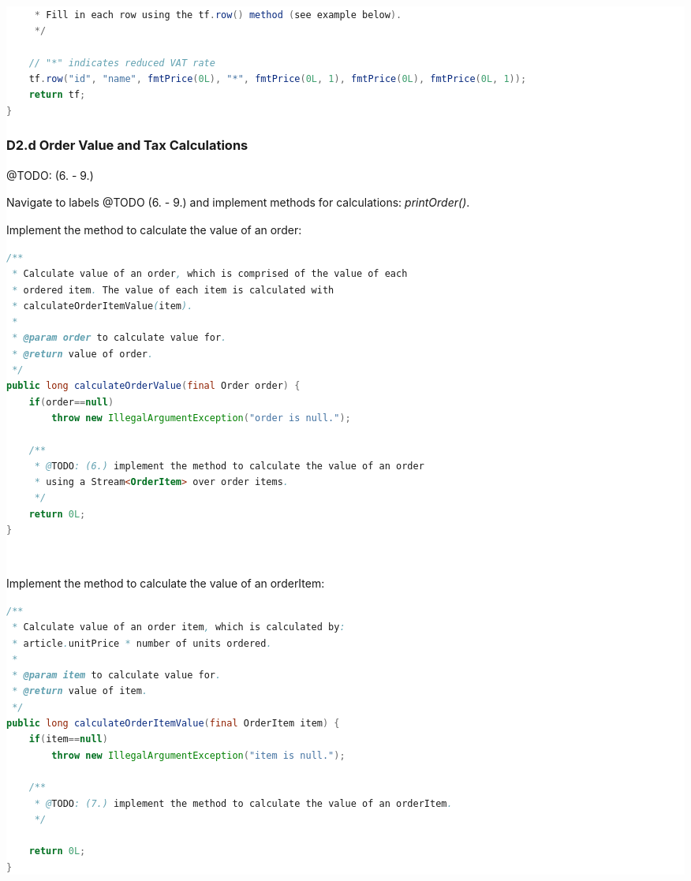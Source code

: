 ```java
     * Fill in each row using the tf.row() method (see example below).
     */

    // "*" indicates reduced VAT rate
    tf.row("id", "name", fmtPrice(0L), "*", fmtPrice(0L, 1), fmtPrice(0L), fmtPrice(0L, 1));
    return tf;
}
```

### D2.d Order Value and Tax Calculations

@TODO: (6. - 9.)

Navigate to labels @TODO (6. - 9.) and implement methods for calculations:
_printOrder()_.

Implement the method to calculate the value of an order:

```java
/**
 * Calculate value of an order, which is comprised of the value of each
 * ordered item. The value of each item is calculated with
 * calculateOrderItemValue(item).
 *
 * @param order to calculate value for.
 * @return value of order.
 */
public long calculateOrderValue(final Order order) {
    if(order==null)
        throw new IllegalArgumentException("order is null.");

    /**
     * @TODO: (6.) implement the method to calculate the value of an order
     * using a Stream<OrderItem> over order items.
     */
    return 0L;
}
```

&nbsp;

Implement the method to calculate the value of an orderItem:

```java
/**
 * Calculate value of an order item, which is calculated by:
 * article.unitPrice * number of units ordered.
 *
 * @param item to calculate value for.
 * @return value of item.
 */
public long calculateOrderItemValue(final OrderItem item) {
    if(item==null)
        throw new IllegalArgumentException("item is null.");

    /**
     * @TODO: (7.) implement the method to calculate the value of an orderItem.
     */

    return 0L;
}
```
